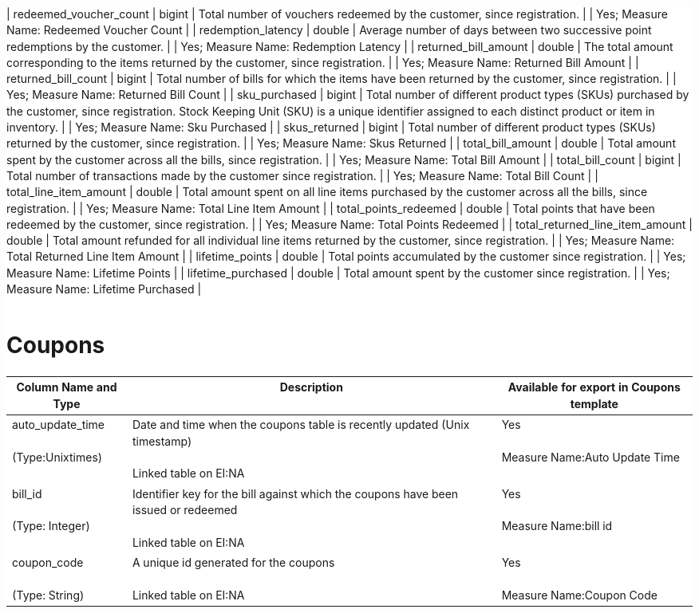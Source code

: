 | redeemed_voucher_count              | bigint      | Total number of vouchers redeemed by the customer, since registration.                                                                                                                                |                                                                                     | Yes; Measure Name: Redeemed Voucher Count             |
| redemption_latency                  | double      | Average number of days between two successive point redemptions by the customer.                                                                                                                      |                                                                                     | Yes; Measure Name: Redemption Latency                 |
| returned_bill_amount                | double      | The total amount corresponding to the items returned by the customer, since registration.                                                                                                             |                                                                                     | Yes; Measure Name: Returned Bill Amount               |
| returned_bill_count                 | bigint      | Total number of bills for which the items have been returned by the customer, since registration.                                                                                                     |                                                                                     | Yes; Measure Name: Returned Bill Count                |
| sku_purchased                       | bigint      | Total number of different product types (SKUs) purchased by the customer, since registration. Stock Keeping Unit (SKU) is a unique identifier assigned to each distinct product or item in inventory. |                                                                                     | Yes; Measure Name: Sku Purchased                      |
| skus_returned                       | bigint      | Total number of different product types (SKUs) returned by the customer, since registration.                                                                                                          |                                                                                     | Yes; Measure Name: Skus Returned                      |
| total_bill_amount                   | double      | Total amount spent by the customer across all the bills, since registration.                                                                                                                          |                                                                                     | Yes; Measure Name: Total Bill Amount                  |
| total_bill_count                    | bigint      | Total number of transactions made by the customer since registration.                                                                                                                                 |                                                                                     | Yes; Measure Name: Total Bill Count                   |
| total_line_item_amount              | double      | Total amount spent on all line items purchased by the customer across all the bills, since registration.                                                                                              |                                                                                     | Yes; Measure Name: Total Line Item Amount             |
| total_points_redeemed               | double      | Total points that have been redeemed by the customer, since registration.                                                                                                                             |                                                                                     | Yes; Measure Name: Total Points Redeemed              |
| total_returned_line_item_amount     | double      | Total amount refunded for all individual line items returned by the customer, since registration.                                                                                                     |                                                                                     | Yes; Measure Name: Total Returned Line Item Amount    |
| lifetime_points                     | double      | Total points accumulated by the customer since registration.                                                                                                                                          |                                                                                     | Yes; Measure Name: Lifetime Points                    |
| lifetime_purchased                  | double      | Total amount spent by the customer since registration.                                                                                                                                                |                                                                                     | Yes; Measure Name: Lifetime Purchased                 |

# Coupons


| Column Name and Type | Description | Available for export in Coupons template |
| --- | --- | --- |
| auto\_update\_time<br  /><br  />(Type:Unixtimes) | Date and time when the coupons table is recently updated (Unix timestamp)<br  /><br  />Linked table on EI:NA | Yes<br  /><br  />Measure Name:Auto Update Time |
| bill\_id<br  /><br  />(Type: Integer) | Identifier key for the bill against which the coupons have been issued or redeemed<br  /><br  />Linked table on EI:NA | Yes<br  /><br  />Measure Name:bill id |
| coupon\_code<br  /><br  />(Type: String) | A unique id generated for the coupons<br  /><br  />Linked table on EI:NA | Yes<br  /><br  />Measure Name:Coupon Code |